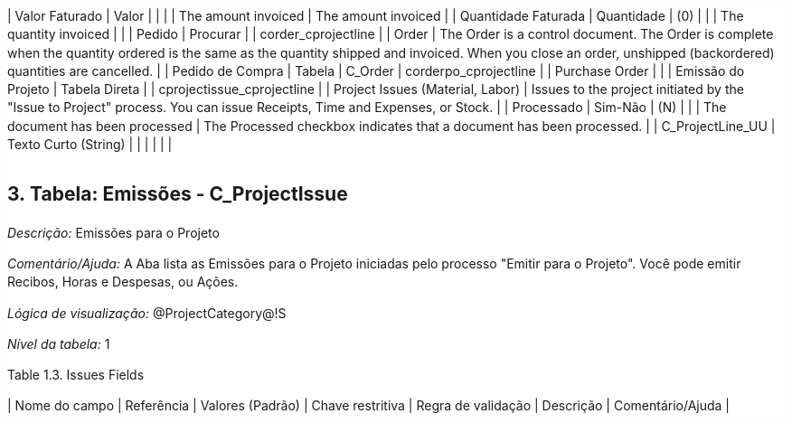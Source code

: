 |     Valor Faturado      |               Valor               |                                                                                                             |                             |                                                                                                                                                                      |             The amount invoiced              |                                                                                              The amount invoiced                                                                                              |
|   Quantidade Faturada   |            Quantidade             |                                                     (0)                                                     |                             |                                                                                                                                                                      |            The quantity invoiced             |                                                                                                                                                                                                               |
|         Pedido          |             Procurar              |                                                                                                             |    corder\_cprojectline     |                                                                                                                                                                      |                    Order                     | The Order is a control document. The Order is complete when the quantity ordered is the same as the quantity shipped and invoiced. When you close an order, unshipped (backordered) quantities are cancelled. |
|    Pedido de Compra     |              Tabela               |                                                  C\_Order                                                   |   corderpo\_cprojectline    |                                                                                                                                                                      |                Purchase Order                |                                                                                                                                                                                                               |
|   Emissão do Projeto    |           Tabela Direta           |                                                                                                             | cprojectissue\_cprojectline |                                                                                                                                                                      |       Project Issues (Material, Labor)       |                                            Issues to the project initiated by the "Issue to Project" process. You can issue Receipts, Time and Expenses, or Stock.                                            |
|       Processado        |              Sim-Não              |                                                     (N)                                                     |                             |                                                                                                                                                                      |       The document has been processed        |                                                                     The Processed checkbox indicates that a document has been processed.                                                                      |
|   C\_ProjectLine\_UU    |       Texto Curto (String)        |                                                                                                             |                             |                                                                                                                                                                      |                                              |                                                                                                                                                                                                               |

</div>

</div>

  

<div id="d186043e1088" class="section section">

<div class="titlepage">

<div>

<div>

## 3. Tabela: Emissões - C\_ProjectIssue

</div>

</div>

</div>

<span class="emphasis">*Descrição:*</span> Emissões para o Projeto

<span class="emphasis">*Comentário/Ajuda:* </span> A Aba lista as
Emissões para o Projeto iniciadas pelo processo "Emitir para o
Projeto". Você pode emitir Recibos, Horas e Despesas, ou Ações.

<span class="emphasis">*Lógica de visualização:*</span>
@ProjectCategory@\!S

<span class="emphasis">*Nível da tabela:* </span>1

</div>

<div id="d186043e1107" class="table">

<div class="table-title">

Table 1.3. Issues
Fields

</div>

<div class="table-contents">

|           Nome do campo            |            Referência             |                                               Valores (Padrão)                                               |      Chave restritiva       |                                                                          Regra de validação                                                                          |                    Descrição                    |                                                                  Comentário/Ajuda                                                                  |